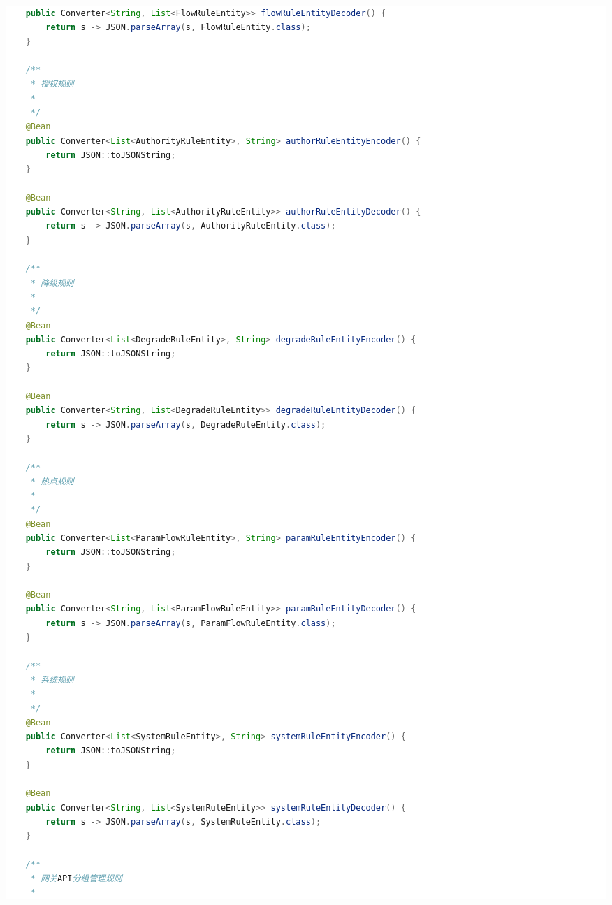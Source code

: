 ```java
    public Converter<String, List<FlowRuleEntity>> flowRuleEntityDecoder() {
        return s -> JSON.parseArray(s, FlowRuleEntity.class);
    }
    
    /**
     * 授权规则
     *
     */
    @Bean
    public Converter<List<AuthorityRuleEntity>, String> authorRuleEntityEncoder() {
        return JSON::toJSONString;
    }

    @Bean
    public Converter<String, List<AuthorityRuleEntity>> authorRuleEntityDecoder() {
        return s -> JSON.parseArray(s, AuthorityRuleEntity.class);
    }
    
    /**
     * 降级规则
     *
     */
    @Bean
    public Converter<List<DegradeRuleEntity>, String> degradeRuleEntityEncoder() {
        return JSON::toJSONString;
    }

    @Bean
    public Converter<String, List<DegradeRuleEntity>> degradeRuleEntityDecoder() {
        return s -> JSON.parseArray(s, DegradeRuleEntity.class);
    }
    
    /**
     * 热点规则
     *
     */
    @Bean
    public Converter<List<ParamFlowRuleEntity>, String> paramRuleEntityEncoder() {
        return JSON::toJSONString;
    }

    @Bean
    public Converter<String, List<ParamFlowRuleEntity>> paramRuleEntityDecoder() {
        return s -> JSON.parseArray(s, ParamFlowRuleEntity.class);
    }

    /**
     * 系统规则
     *
     */
    @Bean
    public Converter<List<SystemRuleEntity>, String> systemRuleEntityEncoder() {
        return JSON::toJSONString;
    }

    @Bean
    public Converter<String, List<SystemRuleEntity>> systemRuleEntityDecoder() {
        return s -> JSON.parseArray(s, SystemRuleEntity.class);
    }
    
    /**
     * 网关API分组管理规则
     *
```